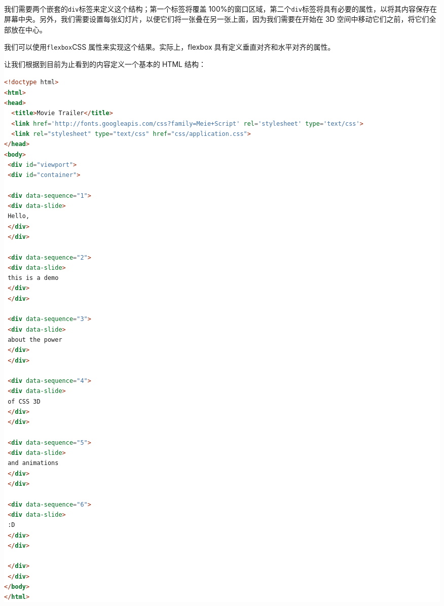 我们需要两个嵌套的`div`标签来定义这个结构；第一个标签将覆盖 100%的窗口区域，第二个`div`标签将具有必要的属性，以将其内容保存在屏幕中央。另外，我们需要设置每张幻灯片，以便它们将一张叠在另一张上面，因为我们需要在开始在 3D 空间中移动它们之前，将它们全部放在中心。

我们可以使用`flexbox`CSS 属性来实现这个结果。实际上，flexbox 具有定义垂直对齐和水平对齐的属性。

让我们根据到目前为止看到的内容定义一个基本的 HTML 结构：

```html
<!doctype html>
<html>
<head>
  <title>Movie Trailer</title>
  <link href='http://fonts.googleapis.com/css?family=Meie+Script' rel='stylesheet' type='text/css'>
  <link rel="stylesheet" type="text/css" href="css/application.css">
</head>
<body>
 <div id="viewport">
 <div id="container">

 <div data-sequence="1">
 <div data-slide>
 Hello,
 </div>
 </div>

 <div data-sequence="2">
 <div data-slide>
 this is a demo
 </div>
 </div>

 <div data-sequence="3">
 <div data-slide>
 about the power
 </div>
 </div>

 <div data-sequence="4">
 <div data-slide>
 of CSS 3D 
 </div>
 </div>

 <div data-sequence="5">
 <div data-slide>
 and animations
 </div>
 </div>

 <div data-sequence="6">
 <div data-slide>
 :D
 </div>
 </div>

 </div>
 </div>
</body>
</html>
```
